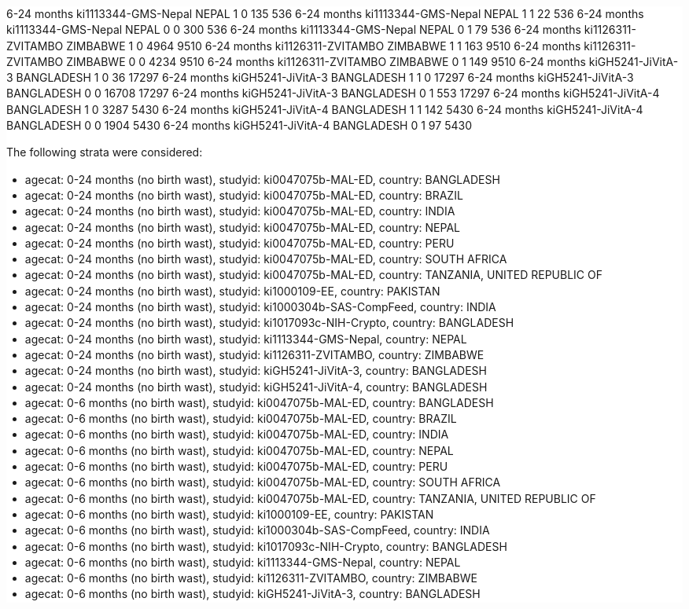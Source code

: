 6-24 months                   ki1113344-GMS-Nepal       NEPAL                          1                     0      135     536
6-24 months                   ki1113344-GMS-Nepal       NEPAL                          1                     1       22     536
6-24 months                   ki1113344-GMS-Nepal       NEPAL                          0                     0      300     536
6-24 months                   ki1113344-GMS-Nepal       NEPAL                          0                     1       79     536
6-24 months                   ki1126311-ZVITAMBO        ZIMBABWE                       1                     0     4964    9510
6-24 months                   ki1126311-ZVITAMBO        ZIMBABWE                       1                     1      163    9510
6-24 months                   ki1126311-ZVITAMBO        ZIMBABWE                       0                     0     4234    9510
6-24 months                   ki1126311-ZVITAMBO        ZIMBABWE                       0                     1      149    9510
6-24 months                   kiGH5241-JiVitA-3         BANGLADESH                     1                     0       36   17297
6-24 months                   kiGH5241-JiVitA-3         BANGLADESH                     1                     1        0   17297
6-24 months                   kiGH5241-JiVitA-3         BANGLADESH                     0                     0    16708   17297
6-24 months                   kiGH5241-JiVitA-3         BANGLADESH                     0                     1      553   17297
6-24 months                   kiGH5241-JiVitA-4         BANGLADESH                     1                     0     3287    5430
6-24 months                   kiGH5241-JiVitA-4         BANGLADESH                     1                     1      142    5430
6-24 months                   kiGH5241-JiVitA-4         BANGLADESH                     0                     0     1904    5430
6-24 months                   kiGH5241-JiVitA-4         BANGLADESH                     0                     1       97    5430


The following strata were considered:

* agecat: 0-24 months (no birth wast), studyid: ki0047075b-MAL-ED, country: BANGLADESH
* agecat: 0-24 months (no birth wast), studyid: ki0047075b-MAL-ED, country: BRAZIL
* agecat: 0-24 months (no birth wast), studyid: ki0047075b-MAL-ED, country: INDIA
* agecat: 0-24 months (no birth wast), studyid: ki0047075b-MAL-ED, country: NEPAL
* agecat: 0-24 months (no birth wast), studyid: ki0047075b-MAL-ED, country: PERU
* agecat: 0-24 months (no birth wast), studyid: ki0047075b-MAL-ED, country: SOUTH AFRICA
* agecat: 0-24 months (no birth wast), studyid: ki0047075b-MAL-ED, country: TANZANIA, UNITED REPUBLIC OF
* agecat: 0-24 months (no birth wast), studyid: ki1000109-EE, country: PAKISTAN
* agecat: 0-24 months (no birth wast), studyid: ki1000304b-SAS-CompFeed, country: INDIA
* agecat: 0-24 months (no birth wast), studyid: ki1017093c-NIH-Crypto, country: BANGLADESH
* agecat: 0-24 months (no birth wast), studyid: ki1113344-GMS-Nepal, country: NEPAL
* agecat: 0-24 months (no birth wast), studyid: ki1126311-ZVITAMBO, country: ZIMBABWE
* agecat: 0-24 months (no birth wast), studyid: kiGH5241-JiVitA-3, country: BANGLADESH
* agecat: 0-24 months (no birth wast), studyid: kiGH5241-JiVitA-4, country: BANGLADESH
* agecat: 0-6 months (no birth wast), studyid: ki0047075b-MAL-ED, country: BANGLADESH
* agecat: 0-6 months (no birth wast), studyid: ki0047075b-MAL-ED, country: BRAZIL
* agecat: 0-6 months (no birth wast), studyid: ki0047075b-MAL-ED, country: INDIA
* agecat: 0-6 months (no birth wast), studyid: ki0047075b-MAL-ED, country: NEPAL
* agecat: 0-6 months (no birth wast), studyid: ki0047075b-MAL-ED, country: PERU
* agecat: 0-6 months (no birth wast), studyid: ki0047075b-MAL-ED, country: SOUTH AFRICA
* agecat: 0-6 months (no birth wast), studyid: ki0047075b-MAL-ED, country: TANZANIA, UNITED REPUBLIC OF
* agecat: 0-6 months (no birth wast), studyid: ki1000109-EE, country: PAKISTAN
* agecat: 0-6 months (no birth wast), studyid: ki1000304b-SAS-CompFeed, country: INDIA
* agecat: 0-6 months (no birth wast), studyid: ki1017093c-NIH-Crypto, country: BANGLADESH
* agecat: 0-6 months (no birth wast), studyid: ki1113344-GMS-Nepal, country: NEPAL
* agecat: 0-6 months (no birth wast), studyid: ki1126311-ZVITAMBO, country: ZIMBABWE
* agecat: 0-6 months (no birth wast), studyid: kiGH5241-JiVitA-3, country: BANGLADESH
